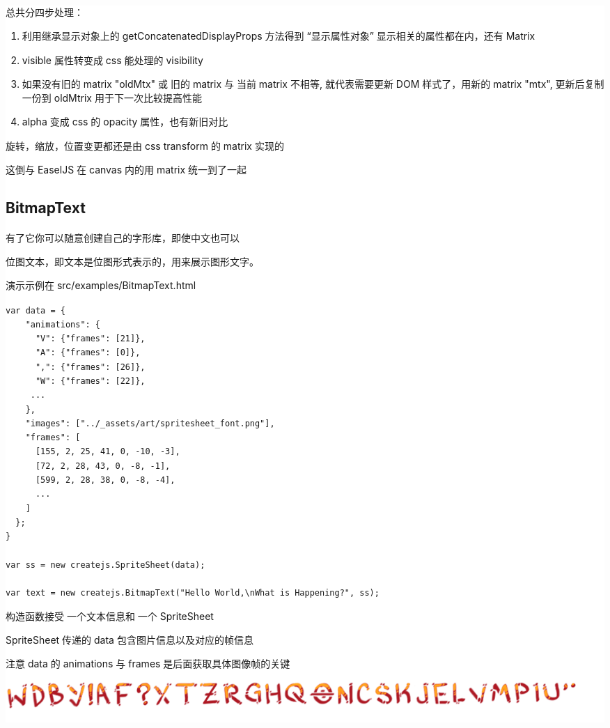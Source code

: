 总共分四步处理：

1. 利用继承显示对象上的 getConcatenatedDisplayProps 方法得到 “显示属性对象” 显示相关的属性都在内，还有 Matrix

2. visible 属性转变成 css 能处理的 visibility

3. 如果没有旧的 matrix "oldMtx" 或 旧的 matrix 与 当前 matrix 不相等, 就代表需要更新 DOM 样式了，用新的 matrix "mtx", 更新后复制一份到 oldMtrix 用于下一次比较提高性能

4. alpha 变成 css 的 opacity 属性，也有新旧对比

旋转，缩放，位置变更都还是由 css transform 的 matrix 实现的

这倒与 EaselJS 在 canvas 内的用 matrix 统一到了一起

## BitmapText

有了它你可以随意创建自己的字形库，即使中文也可以

位图文本，即文本是位图形式表示的，用来展示图形文字。

演示示例在 src/examples/BitmapText.html

```
var data = {
    "animations": {
      "V": {"frames": [21]},
      "A": {"frames": [0]},
      ",": {"frames": [26]},
      "W": {"frames": [22]},
     ...
    },
    "images": ["../_assets/art/spritesheet_font.png"],
    "frames": [
      [155, 2, 25, 41, 0, -10, -3],
      [72, 2, 28, 43, 0, -8, -1],
      [599, 2, 28, 38, 0, -8, -4],
      ...
    ]
  };
}

var ss = new createjs.SpriteSheet(data);

var text = new createjs.BitmapText("Hello World,\nWhat is Happening?", ss);
```

构造函数接受 一个文本信息和 一个 SpriteSheet

SpriteSheet 传递的 data 包含图片信息以及对应的帧信息

注意 data 的 animations 与 frames 是后面获取具体图像帧的关键

![image](./img/spritesheet_font.png)
